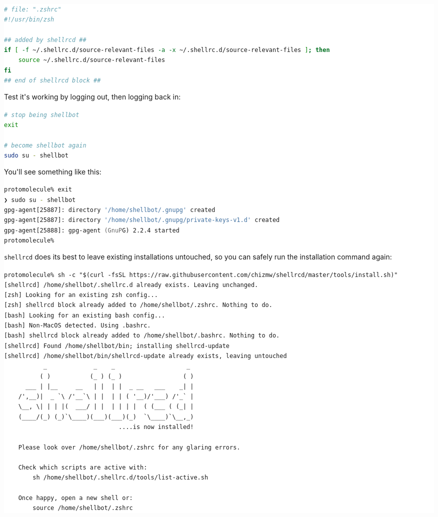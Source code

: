 ```zsh
# file: ".zshrc"
#!/usr/bin/zsh

## added by shellrcd ##
if [ -f ~/.shellrc.d/source-relevant-files -a -x ~/.shellrc.d/source-relevant-files ]; then
    source ~/.shellrc.d/source-relevant-files
fi
## end of shellrcd block ##
```

Test it's working by logging out, then logging back in:

```sh
# stop being shellbot
exit

# become shellbot again
sudo su - shellbot
```

You'll see something like this:

```zsh
protomolecule% exit
❯ sudo su - shellbot
gpg-agent[25887]: directory '/home/shellbot/.gnupg' created
gpg-agent[25887]: directory '/home/shellbot/.gnupg/private-keys-v1.d' created
gpg-agent[25888]: gpg-agent (GnuPG) 2.2.4 started
protomolecule%
```

`shellrcd` does its best to leave existing installations untouched, so you
can safely run the installation command again:

```text
protomolecule% sh -c "$(curl -fsSL https://raw.githubusercontent.com/chizmw/shellrcd/master/tools/install.sh)"
[shellrcd] /home/shellbot/.shellrc.d already exists. Leaving unchanged.
[zsh] Looking for an existing zsh config...
[zsh] shellrcd block already added to /home/shellbot/.zshrc. Nothing to do.
[bash] Looking for an existing bash config...
[bash] Non-MacOS detected. Using .bashrc.
[bash] shellrcd block already added to /home/shellbot/.bashrc. Nothing to do.
[shellrcd] Found /home/shellbot/bin; installing shellrcd-update
[shellrcd] /home/shellbot/bin/shellrcd-update already exists, leaving untouched
           _             _    _                    _
          ( )           (_ ) (_ )                 ( )
      ___ | |__     __   | |  | |  _ __   ___    _| |
    /',__)|  _ `\ /'__`\ | |  | | ( '__)/'___) /'_` |
    \__, \| | | |(  ___/ | |  | | | |  ( (___ ( (_| |
    (____/(_) (_)`\____)(___)(___)(_)  `\____)`\__,_)
                                ....is now installed!

    Please look over /home/shellbot/.zshrc for any glaring errors.

    Check which scripts are active with:
        sh /home/shellbot/.shellrc.d/tools/list-active.sh

    Once happy, open a new shell or:
        source /home/shellbot/.zshrc
```


[agnostic-folder-chisel]: https://github.com/chizmw/shellrcd-extras-chizcw/tree/extras/chizcw/_agnostic
[agnostic-folder]: https://github.com/chizmw/shellrcd/tree/master/_agnostic
[article-git-rebase]: https://coderwall.com/p/7aymfa/please-oh-please-use-git-pull-rebase
[git-force-push-with-lease]: https://stackoverflow.com/a/52823955
[github-shellrcd]: https://github.com/chizmw/shellrcd/
[github-shellrcd-extras-shellbot]: https://github.com/chizmw/shellrcd-extras-shellbot
